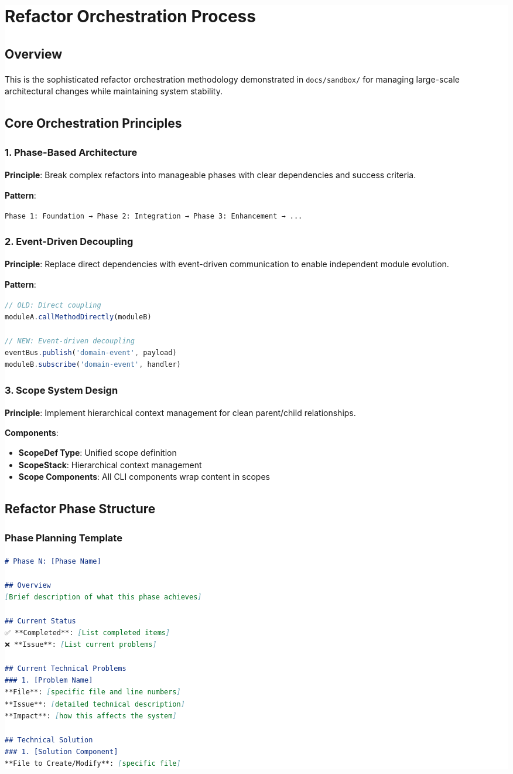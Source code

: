 # Refactor Orchestration Process

## Overview

This is the sophisticated refactor orchestration methodology demonstrated in `docs/sandbox/` for managing large-scale architectural changes while maintaining system stability.

## Core Orchestration Principles

### 1. Phase-Based Architecture
**Principle**: Break complex refactors into manageable phases with clear dependencies and success criteria.

**Pattern**:
```
Phase 1: Foundation → Phase 2: Integration → Phase 3: Enhancement → ...
```

### 2. Event-Driven Decoupling  
**Principle**: Replace direct dependencies with event-driven communication to enable independent module evolution.

**Pattern**:
```typescript
// OLD: Direct coupling
moduleA.callMethodDirectly(moduleB)

// NEW: Event-driven decoupling  
eventBus.publish('domain-event', payload)
moduleB.subscribe('domain-event', handler)
```

### 3. Scope System Design
**Principle**: Implement hierarchical context management for clean parent/child relationships.

**Components**:
- **ScopeDef Type**: Unified scope definition
- **ScopeStack**: Hierarchical context management
- **Scope Components**: All CLI components wrap content in scopes

## Refactor Phase Structure

### Phase Planning Template
```markdown
# Phase N: [Phase Name]

## Overview
[Brief description of what this phase achieves]

## Current Status
✅ **Completed**: [List completed items]
❌ **Issue**: [List current problems]

## Current Technical Problems
### 1. [Problem Name]
**File**: [specific file and line numbers]
**Issue**: [detailed technical description]
**Impact**: [how this affects the system]

## Technical Solution
### 1. [Solution Component]
**File to Create/Modify**: [specific file]
```